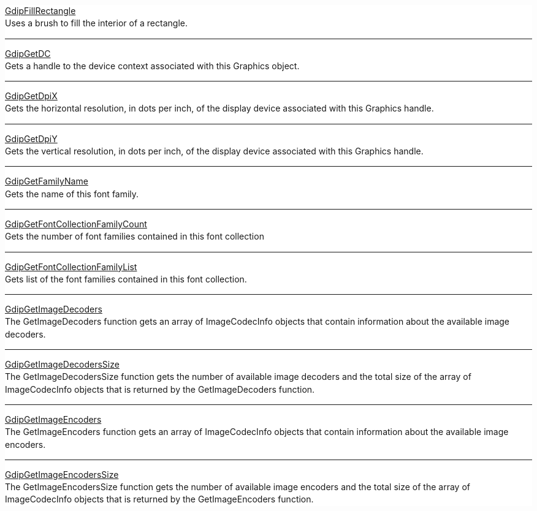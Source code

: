 [GdipFillRectangle](libraries/gdiplus/GdipFillRectangle.md)  
Uses a brush to fill the interior of a rectangle.  

***  

[GdipGetDC](libraries/gdiplus/GdipGetDC.md)  
Gets a handle to the device context associated with this Graphics object.
  

***  

[GdipGetDpiX](libraries/gdiplus/GdipGetDpiX.md)  
Gets the horizontal resolution, in dots per inch, of the display device associated with this Graphics handle.  

***  

[GdipGetDpiY](libraries/gdiplus/GdipGetDpiY.md)  
Gets the vertical resolution, in dots per inch, of the display device associated with this Graphics handle.  

***  

[GdipGetFamilyName](libraries/gdiplus/GdipGetFamilyName.md)  
Gets the name of this font family.  

***  

[GdipGetFontCollectionFamilyCount](libraries/gdiplus/GdipGetFontCollectionFamilyCount.md)  
Gets the number of font families contained in this font collection  

***  

[GdipGetFontCollectionFamilyList](libraries/gdiplus/GdipGetFontCollectionFamilyList.md)  
Gets list of the font families contained in this font collection.  

***  

[GdipGetImageDecoders](libraries/gdiplus/GdipGetImageDecoders.md)  
The GetImageDecoders function gets an array of ImageCodecInfo objects that contain information about the available image decoders.  

***  

[GdipGetImageDecodersSize](libraries/gdiplus/GdipGetImageDecodersSize.md)  
The GetImageDecodersSize function gets the number of available image decoders and the total size of the array of ImageCodecInfo objects that is returned by the GetImageDecoders function.  

***  

[GdipGetImageEncoders](libraries/gdiplus/GdipGetImageEncoders.md)  
The GetImageEncoders function gets an array of ImageCodecInfo objects that contain information about the available image encoders.  

***  

[GdipGetImageEncodersSize](libraries/gdiplus/GdipGetImageEncodersSize.md)  
The GetImageEncodersSize function gets the number of available image encoders and the total size of the array of ImageCodecInfo objects that is returned by the GetImageEncoders function.  
